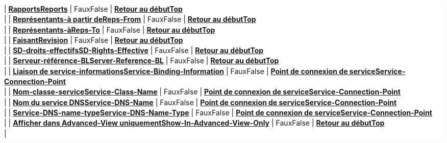 | [<span data-ttu-id="4d601-347">**Rapports**</span><span class="sxs-lookup"><span data-stu-id="4d601-347">**Reports**</span></span>](a-directreports.md)                                        | <span data-ttu-id="4d601-348">Faux</span><span class="sxs-lookup"><span data-stu-id="4d601-348">False</span></span>     | [<span data-ttu-id="4d601-349">**Retour au début**</span><span class="sxs-lookup"><span data-stu-id="4d601-349">**Top**</span></span>](c-top.md)<br/>                                                          |
| [<span data-ttu-id="4d601-350">**Représentants-à partir de**</span><span class="sxs-lookup"><span data-stu-id="4d601-350">**Reps-From**</span></span>](a-repsfrom.md)                                           | <span data-ttu-id="4d601-351">Faux</span><span class="sxs-lookup"><span data-stu-id="4d601-351">False</span></span>     | [<span data-ttu-id="4d601-352">**Retour au début**</span><span class="sxs-lookup"><span data-stu-id="4d601-352">**Top**</span></span>](c-top.md)<br/>                                                          |
| [<span data-ttu-id="4d601-353">**Représentants-à**</span><span class="sxs-lookup"><span data-stu-id="4d601-353">**Reps-To**</span></span>](a-repsto.md)                                               | <span data-ttu-id="4d601-354">Faux</span><span class="sxs-lookup"><span data-stu-id="4d601-354">False</span></span>     | [<span data-ttu-id="4d601-355">**Retour au début**</span><span class="sxs-lookup"><span data-stu-id="4d601-355">**Top**</span></span>](c-top.md)<br/>                                                          |
| [<span data-ttu-id="4d601-356">**Faisant**</span><span class="sxs-lookup"><span data-stu-id="4d601-356">**Revision**</span></span>](a-revision.md)                                            | <span data-ttu-id="4d601-357">Faux</span><span class="sxs-lookup"><span data-stu-id="4d601-357">False</span></span>     | [<span data-ttu-id="4d601-358">**Retour au début**</span><span class="sxs-lookup"><span data-stu-id="4d601-358">**Top**</span></span>](c-top.md)<br/>                                                          |
| [<span data-ttu-id="4d601-359">**SD-droits-effectifs**</span><span class="sxs-lookup"><span data-stu-id="4d601-359">**SD-Rights-Effective**</span></span>](a-sdrightseffective.md)                        | <span data-ttu-id="4d601-360">Faux</span><span class="sxs-lookup"><span data-stu-id="4d601-360">False</span></span>     | [<span data-ttu-id="4d601-361">**Retour au début**</span><span class="sxs-lookup"><span data-stu-id="4d601-361">**Top**</span></span>](c-top.md)<br/>                                                          |
| [<span data-ttu-id="4d601-362">**Serveur-référence-BL**</span><span class="sxs-lookup"><span data-stu-id="4d601-362">**Server-Reference-BL**</span></span>](a-serverreferencebl.md)                        | <span data-ttu-id="4d601-363">Faux</span><span class="sxs-lookup"><span data-stu-id="4d601-363">False</span></span>     | [<span data-ttu-id="4d601-364">**Retour au début**</span><span class="sxs-lookup"><span data-stu-id="4d601-364">**Top**</span></span>](c-top.md)<br/>                                                          |
| [<span data-ttu-id="4d601-365">**Liaison de service-informations**</span><span class="sxs-lookup"><span data-stu-id="4d601-365">**Service-Binding-Information**</span></span>](a-servicebindinginformation.md)        | <span data-ttu-id="4d601-366">Faux</span><span class="sxs-lookup"><span data-stu-id="4d601-366">False</span></span>     | [<span data-ttu-id="4d601-367">**Point de connexion de service**</span><span class="sxs-lookup"><span data-stu-id="4d601-367">**Service-Connection-Point**</span></span>](c-serviceconnectionpoint.md)<br/>                  |
| [<span data-ttu-id="4d601-368">**Nom-classe-service**</span><span class="sxs-lookup"><span data-stu-id="4d601-368">**Service-Class-Name**</span></span>](a-serviceclassname.md)                          | <span data-ttu-id="4d601-369">Faux</span><span class="sxs-lookup"><span data-stu-id="4d601-369">False</span></span>     | [<span data-ttu-id="4d601-370">**Point de connexion de service**</span><span class="sxs-lookup"><span data-stu-id="4d601-370">**Service-Connection-Point**</span></span>](c-serviceconnectionpoint.md)<br/>                  |
| [<span data-ttu-id="4d601-371">**Nom du service DNS**</span><span class="sxs-lookup"><span data-stu-id="4d601-371">**Service-DNS-Name**</span></span>](a-servicednsname.md)                              | <span data-ttu-id="4d601-372">Faux</span><span class="sxs-lookup"><span data-stu-id="4d601-372">False</span></span>     | [<span data-ttu-id="4d601-373">**Point de connexion de service**</span><span class="sxs-lookup"><span data-stu-id="4d601-373">**Service-Connection-Point**</span></span>](c-serviceconnectionpoint.md)<br/>                  |
| [<span data-ttu-id="4d601-374">**Service-DNS-name-type**</span><span class="sxs-lookup"><span data-stu-id="4d601-374">**Service-DNS-Name-Type**</span></span>](a-servicednsnametype.md)                     | <span data-ttu-id="4d601-375">Faux</span><span class="sxs-lookup"><span data-stu-id="4d601-375">False</span></span>     | [<span data-ttu-id="4d601-376">**Point de connexion de service**</span><span class="sxs-lookup"><span data-stu-id="4d601-376">**Service-Connection-Point**</span></span>](c-serviceconnectionpoint.md)<br/>                  |
| [<span data-ttu-id="4d601-377">**Afficher dans Advanced-View uniquement**</span><span class="sxs-lookup"><span data-stu-id="4d601-377">**Show-In-Advanced-View-Only**</span></span>](a-showinadvancedviewonly.md)            | <span data-ttu-id="4d601-378">Faux</span><span class="sxs-lookup"><span data-stu-id="4d601-378">False</span></span>     | [<span data-ttu-id="4d601-379">**Retour au début**</span><span class="sxs-lookup"><span data-stu-id="4d601-379">**Top**</span></span>](c-top.md)<br/>                                                          |